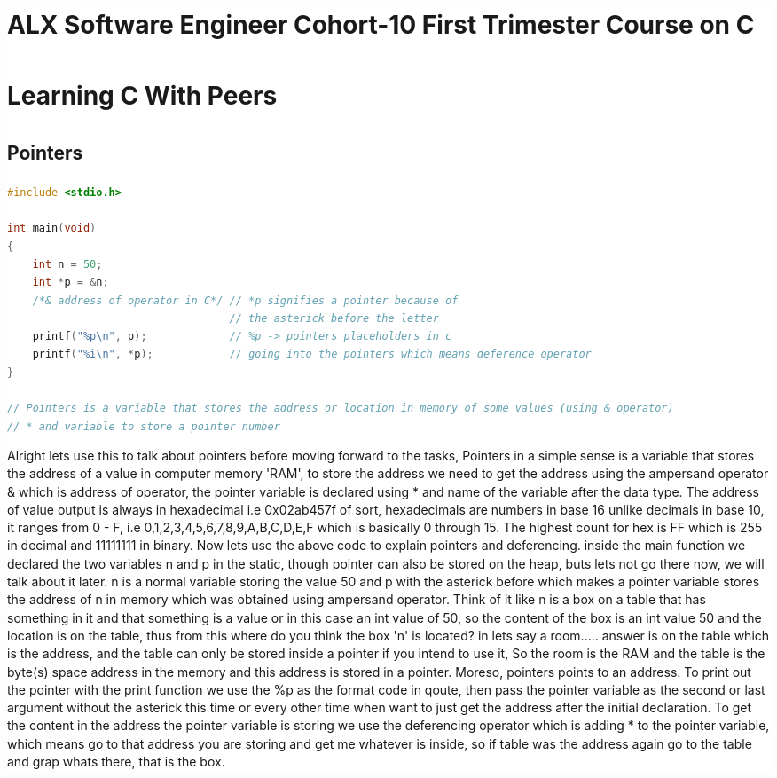 # ALX Software Engineer Cohort-10 First Trimester Course on C
# Learning C With Peers

## Pointers 

```c
#include <stdio.h>

int main(void)
{
    int n = 50;
    int *p = &n;
    /*& address of operator in C*/ // *p signifies a pointer because of
                                   // the asterick before the letter
    printf("%p\n", p);             // %p -> pointers placeholders in c
    printf("%i\n", *p);            // going into the pointers which means deference operator
}

// Pointers is a variable that stores the address or location in memory of some values (using & operator)
// * and variable to store a pointer number
```
Alright lets use this to talk about pointers before moving forward to the tasks,
Pointers in a simple sense is a variable that stores the address of a value in computer memory 'RAM', to store the address we need 
to get the address using the ampersand operator & which is address of operator, the pointer variable is declared using * and name of the variable after the data type.
The address of value output is always in hexadecimal i.e 0x02ab457f of sort, hexadecimals are numbers in base 16 unlike decimals in base 10, it ranges from 0 - F, i.e 0,1,2,3,4,5,6,7,8,9,A,B,C,D,E,F which is basically 0 through 15. The highest count for hex is FF which is 255 in decimal and 11111111 in binary.
Now lets use the above code to explain pointers and deferencing.
inside the main function we declared the two variables n and p in the static, though pointer can also be stored on the heap, buts lets not go there now, we will talk about it later.
n is a normal variable storing the value 50 and p with the asterick before which makes a pointer variable stores the address of n in memory which was obtained using ampersand operator. Think of it like n is a box on a table that has something in it and that something is a value or in this case an int value of 50, so the content of the box is an int value 50 and the location is on the table, thus from this where do you think the box 'n' is located? in lets say a room..... answer is on the table which is the address, and the table can only be stored inside a pointer if you intend to use it, So the room is the RAM and the table is the byte(s) space address in the memory and this address is stored in a pointer.
Moreso, pointers points to an address.
To print out the pointer with the print function we use the %p as the format code in qoute, then pass the pointer variable as the second or last argument without the asterick this time or every other time when want to just get the address after the initial declaration. 
To get the content in the address the pointer variable is storing we use the deferencing operator which is adding * to the pointer variable, which means go to that address you are storing and get me whatever is inside, so if table was the address again go to the table and grap whats there, that is the box. 
